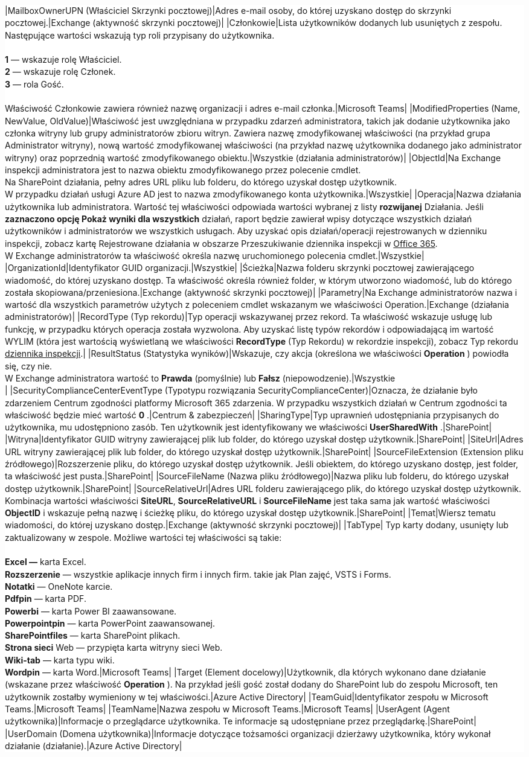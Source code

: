 |MailboxOwnerUPN (Właściciel Skrzynki pocztowej)|Adres e-mail osoby, do której uzyskano dostęp do skrzynki pocztowej.|Exchange (aktywność skrzynki pocztowej)|
|Członkowie|Lista użytkowników dodanych lub usuniętych z zespołu. Następujące wartości wskazują typ roli przypisany do użytkownika.  <br/><br/> **1** — wskazuje rolę Właściciel.<br/> **2** — wskazuje rolę Członek.<br/> **3** — rola Gość. <br/><br/>Właściwość Członkowie zawiera również nazwę organizacji i adres e-mail członka.|Microsoft Teams|
|ModifiedProperties (Name, NewValue, OldValue)|Właściwość jest uwzględniana w przypadku zdarzeń administratora, takich jak dodanie użytkownika jako członka witryny lub grupy administratorów zbioru witryn. Zawiera nazwę zmodyfikowanej właściwości (na przykład grupa Administrator witryny), nową wartość zmodyfikowanej właściwości (na przykład nazwę użytkownika dodanego jako administrator witryny) oraz poprzednią wartość zmodyfikowanego obiektu.|Wszystkie (działania administratorów)|
|ObjectId|Na Exchange inspekcji administratora jest to nazwa obiektu zmodyfikowanego przez polecenie cmdlet.  <br/> Na SharePoint działania, pełny adres URL pliku lub folderu, do którego uzyskał dostęp użytkownik.  <br/> W przypadku działań usługi Azure AD jest to nazwa zmodyfikowanego konta użytkownika.|Wszystkie|
|Operacja|Nazwa działania użytkownika lub administratora. Wartość tej właściwości odpowiada wartości wybranej z listy **rozwijanej** Działania. Jeśli **zaznaczono opcję Pokaż wyniki dla wszystkich** działań, raport będzie zawierał wpisy dotyczące wszystkich działań użytkowników i administratorów we wszystkich usługach. Aby uzyskać opis działań/operacji rejestrowanych w dzienniku inspekcji, zobacz kartę Rejestrowane działania w obszarze  Przeszukiwanie dziennika inspekcji w [Office 365](search-the-audit-log-in-security-and-compliance.md).  <br/> W Exchange administratorów ta właściwość określa nazwę uruchomionego polecenia cmdlet.|Wszystkie|
|OrganizationId|Identyfikator GUID organizacji.|Wszystkie|
|Ścieżka|Nazwa folderu skrzynki pocztowej zawierającego wiadomość, do której uzyskano dostęp. Ta właściwość określa również folder, w którym utworzono wiadomość, lub do którego została skopiowana/przeniesiona.|Exchange (aktywność skrzynki pocztowej)|
|Parametry|Na Exchange administratorów nazwa i wartość dla wszystkich parametrów użytych z poleceniem cmdlet wskazanym we właściwości Operation.|Exchange (działania administratorów)|
|RecordType (Typ rekordu)|Typ operacji wskazywanej przez rekord. Ta właściwość wskazuje usługę lub funkcję, w przypadku których operacja została wyzwolona. Aby uzyskać listę typów rekordów i odpowiadającą im wartość WYLIM (która jest wartością wyświetlaną we właściwości **RecordType** (Typ Rekordu) w rekordzie inspekcji), zobacz Typ rekordu [dziennika inspekcji](/office/office-365-management-api/office-365-management-activity-api-schema#auditlogrecordtype).| 
|ResultStatus (Statystyka wyników)|Wskazuje, czy akcja (określona we właściwości **Operation** ) powiodła się, czy nie.  <br/> W Exchange administratora wartość to **Prawda** (pomyślnie) lub **Fałsz** (niepowodzenie).|Wszystkie  <br/>|
|SecurityComplianceCenterEventType (Typotypu rozwiązania SecurityComplianceCenter)|Oznacza, że działanie było zdarzeniem Centrum zgodności platformy Microsoft 365 zdarzenia. W przypadku wszystkich działań w Centrum zgodności ta właściwość będzie mieć wartość **0** .|Centrum & zabezpieczeń|
|SharingType|Typ uprawnień udostępniania przypisanych do użytkownika, mu udostępniono zasób. Ten użytkownik jest identyfikowany we właściwości **UserSharedWith** .|SharePoint|
|Witryna|Identyfikator GUID witryny zawierającej plik lub folder, do którego uzyskał dostęp użytkownik.|SharePoint|
|SiteUrl|Adres URL witryny zawierającej plik lub folder, do którego uzyskał dostęp użytkownik.|SharePoint|
|SourceFileExtension (Extension pliku źródłowego)|Rozszerzenie pliku, do którego uzyskał dostęp użytkownik. Jeśli obiektem, do którego uzyskano dostęp, jest folder, ta właściwość jest pusta.|SharePoint|
|SourceFileName (Nazwa pliku źródłowego)|Nazwa pliku lub folderu, do którego uzyskał dostęp użytkownik.|SharePoint|
|SourceRelativeUrl|Adres URL folderu zawierającego plik, do którego uzyskał dostęp użytkownik. Kombinacja wartości właściwości **SiteURL**, **SourceRelativeURL** i **SourceFileName** jest taka sama jak wartość właściwości **ObjectID** i wskazuje pełną nazwę i ścieżkę pliku, do którego uzyskał dostęp użytkownik.|SharePoint|
|Temat|Wiersz tematu wiadomości, do której uzyskano dostęp.|Exchange (aktywność skrzynki pocztowej)|
|TabType| Typ karty dodany, usunięty lub zaktualizowany w zespole. Możliwe wartości tej właściwości są takie:  <br/><br/> **Excel —** karta Excel.  <br/> **Rozszerzenie** — wszystkie aplikacje innych firm i innych firm. takie jak Plan zajęć, VSTS i Forms.  <br/> **Notatki** — OneNote karcie.  <br/> **Pdfpin** — karta PDF.  <br/> **Powerbi** — karta Power BI zaawansowane.  <br/> **Powerpointpin** — karta PowerPoint zaawansowanej.  <br/> **SharePointfiles** — karta SharePoint plikach.  <br/> **Strona sieci** Web — przypięta karta witryny sieci Web.  <br/> **Wiki-tab** — karta typu wiki.  <br/> **Wordpin** — karta Word.|Microsoft Teams|
|Target (Element docelowy)|Użytkownik, dla których wykonano dane działanie (wskazane przez właściwość **Operation** ). Na przykład jeśli gość został dodany do SharePoint lub do zespołu Microsoft, ten użytkownik zostałby wymieniony w tej właściwości.|Azure Active Directory|
|TeamGuid|Identyfikator zespołu w Microsoft Teams.|Microsoft Teams|
|TeamName|Nazwa zespołu w Microsoft Teams.|Microsoft Teams|
|UserAgent (Agent użytkownika)|Informacje o przeglądarce użytkownika. Te informacje są udostępniane przez przeglądarkę.|SharePoint|
|UserDomain (Domena użytkownika)|Informacje dotyczące tożsamości organizacji dzierżawy użytkownika, który wykonał działanie (działanie).|Azure Active Directory|